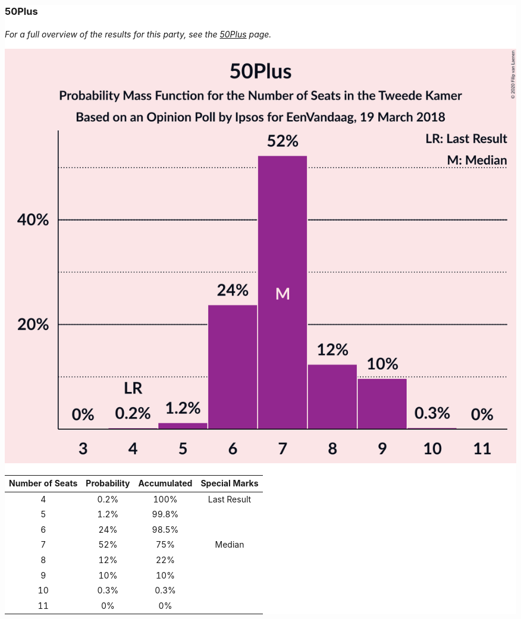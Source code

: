 ### 50Plus

*For a full overview of the results for this party, see the [50Plus](party-50plus.html) page.*

![Graph with seats probability mass function not yet produced](2018-03-19-Ipsos-seats-pmf-50plus.png "Seats Probability Mass Function")

| Number of Seats | Probability | Accumulated | Special Marks |
|:---------------:|:-----------:|:-----------:|:-------------:|
| 4 | 0.2% | 100% | Last Result |
| 5 | 1.2% | 99.8% |  |
| 6 | 24% | 98.5% |  |
| 7 | 52% | 75% | Median |
| 8 | 12% | 22% |  |
| 9 | 10% | 10% |  |
| 10 | 0.3% | 0.3% |  |
| 11 | 0% | 0% |  |
